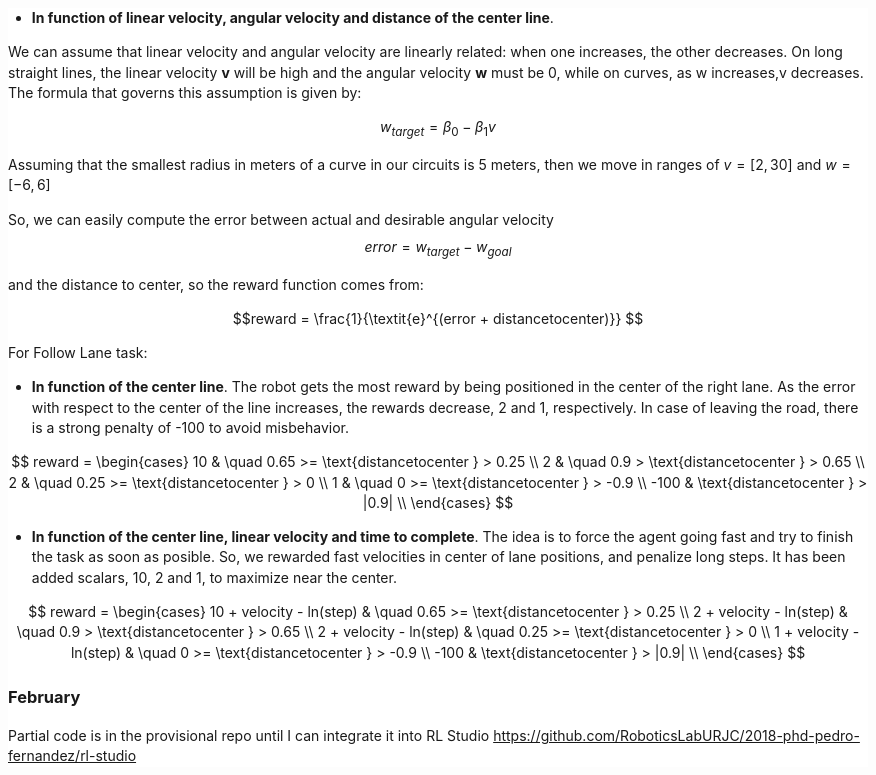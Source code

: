 - **In function of linear velocity, angular velocity and distance of the center line**.

We can assume that linear velocity and angular velocity are linearly related: when one increases, the other decreases. On long straight lines, the linear velocity **v** will be high and the angular velocity **w** must be 0, while on curves, as w increases,v decreases. The formula that governs this assumption is given by:

$$w_{target} = \beta_0 - \beta_1v$$

Assuming that the smallest radius in meters of a curve in our circuits is 5 meters, then we move in ranges of $v=[2, 30]$ and $w=[-6, 6]$

So, we can easily compute the error between actual and desirable angular velocity
$$error = w_{target} - w_{goal}$$

and the distance to center, so the reward function comes from:

$$reward = \frac{1}{\textit{e}^{(error + distancetocenter)}} $$

For Follow Lane task:

- **In function of the center line**. The robot gets the most reward by being positioned in the center of the right lane. As the error with respect to the center of the line increases, the rewards decrease, 2 and 1, respectively. In case of leaving the road, there is a strong penalty of -100 to avoid misbehavior.

$$
reward =
  \begin{cases}
    10       & \quad 0.65 >= \text{distancetocenter } > 0.25 \\
    2        & \quad 0.9 > \text{distancetocenter } > 0.65  \\
    2        & \quad 0.25 >= \text{distancetocenter } > 0  \\
    1        & \quad 0 >= \text{distancetocenter } > -0.9  \\
    -100     & \text{distancetocenter } > |0.9|  \\
  \end{cases}
$$

- **In function of the center line, linear velocity and time to complete**. The idea is to force the agent going fast and try to finish the task as soon as posible. So, we rewarded fast velocities in center of lane positions, and penalize long steps. It has been added scalars, 10, 2 and 1, to maximize near the center.

$$
reward =
  \begin{cases}
    10 + velocity - ln(step)      & \quad 0.65 >= \text{distancetocenter } > 0.25 \\
    2 + velocity - ln(step)      & \quad 0.9 > \text{distancetocenter } > 0.65  \\
    2 + velocity - ln(step)        & \quad 0.25 >= \text{distancetocenter } > 0  \\
    1 + velocity - ln(step)        & \quad 0 >= \text{distancetocenter } > -0.9  \\
    -100     & \text{distancetocenter } > |0.9|  \\
  \end{cases}
$$

### February

Partial code is in the provisional repo until I can integrate it into RL Studio
https://github.com/RoboticsLabURJC/2018-phd-pedro-fernandez/rl-studio
